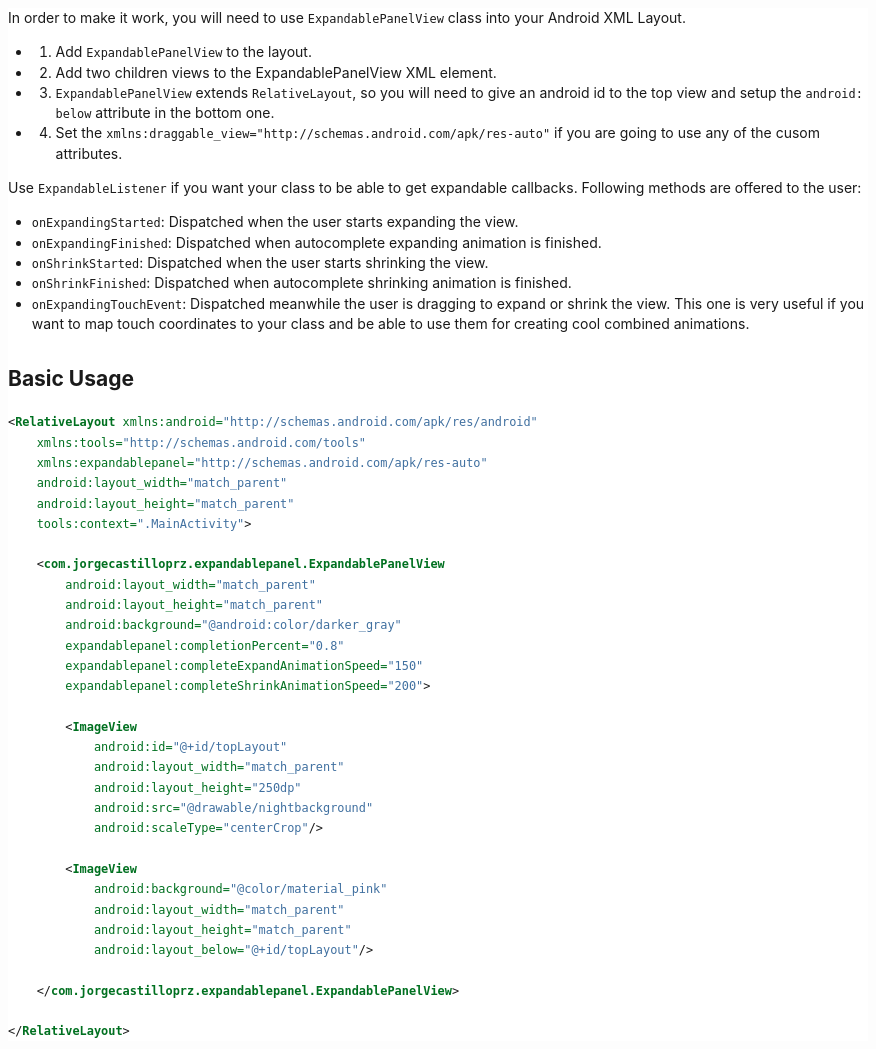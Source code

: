 In order to make it work, you will need to use ```ExpandablePanelView``` class into your Android XML Layout.

* 1. Add ```ExpandablePanelView``` to the layout.
* 2. Add two children views to the ExpandablePanelView XML element.
* 3. ```ExpandablePanelView``` extends ```RelativeLayout```, so you will need to give an android id to the top view and setup the ```android:below``` attribute in the bottom one. 
* 4. Set the ```xmlns:draggable_view="http://schemas.android.com/apk/res-auto"``` if you are going to use any of the cusom attributes.

  
Use ```ExpandableListener``` if you want your class to be able to get expandable callbacks. Following methods are offered to the user:

* ```onExpandingStarted```: Dispatched when the user starts expanding the view.
* ```onExpandingFinished```: Dispatched when autocomplete expanding animation is finished.
* ```onShrinkStarted```: Dispatched when the user starts shrinking the view.
* ```onShrinkFinished```: Dispatched when autocomplete shrinking animation is finished.
* ```onExpandingTouchEvent```: Dispatched meanwhile the user is dragging to expand or shrink the view. This one is very useful if you want to map touch coordinates to your class and be able to use them for creating cool combined animations.

Basic Usage
-----------

```xml
<RelativeLayout xmlns:android="http://schemas.android.com/apk/res/android"
    xmlns:tools="http://schemas.android.com/tools"
    xmlns:expandablepanel="http://schemas.android.com/apk/res-auto"
    android:layout_width="match_parent"
    android:layout_height="match_parent"
    tools:context=".MainActivity">

    <com.jorgecastilloprz.expandablepanel.ExpandablePanelView
        android:layout_width="match_parent"
        android:layout_height="match_parent"
        android:background="@android:color/darker_gray"
        expandablepanel:completionPercent="0.8"
        expandablepanel:completeExpandAnimationSpeed="150"
        expandablepanel:completeShrinkAnimationSpeed="200">

        <ImageView
            android:id="@+id/topLayout"
            android:layout_width="match_parent"
            android:layout_height="250dp"
            android:src="@drawable/nightbackground"
            android:scaleType="centerCrop"/>

        <ImageView
            android:background="@color/material_pink"
            android:layout_width="match_parent"
            android:layout_height="match_parent"
            android:layout_below="@+id/topLayout"/>

    </com.jorgecastilloprz.expandablepanel.ExpandablePanelView>

</RelativeLayout>
 ```
    